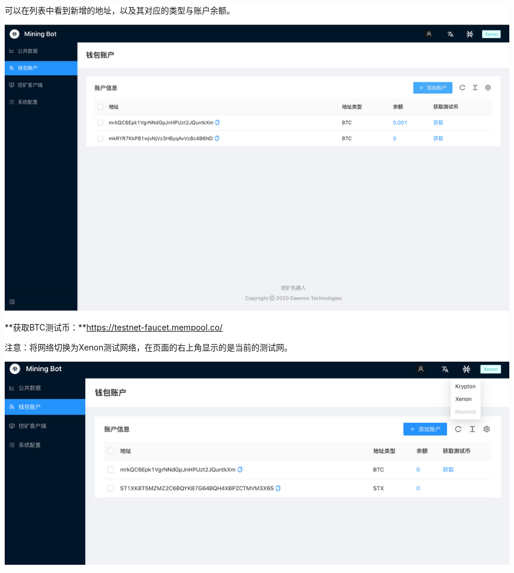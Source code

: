 可以在列表中看到新增的地址，以及其对应的类型与账户余额。

![](assets/CN/wallet/importAddress3.png)



**获取BTC测试币：**https://testnet-faucet.mempool.co/

注意：将网络切换为Xenon测试网络，在页面的右上角显示的是当前的测试网。

![xenon-testnet](assets/CN/wallet/xenon-testnet.png)
